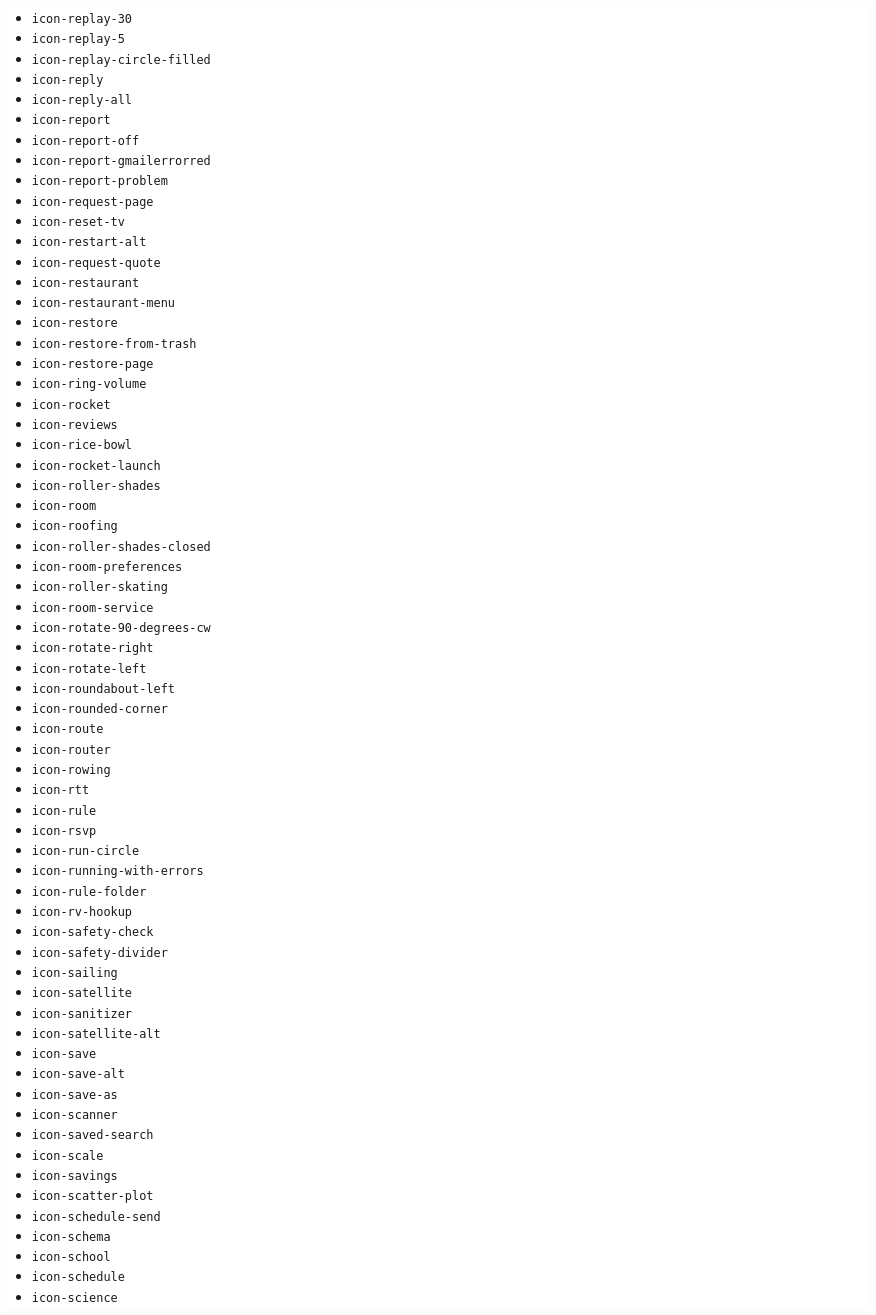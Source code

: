 - `icon-replay-30`
- `icon-replay-5`
- `icon-replay-circle-filled`
- `icon-reply`
- `icon-reply-all`
- `icon-report`
- `icon-report-off`
- `icon-report-gmailerrorred`
- `icon-report-problem`
- `icon-request-page`
- `icon-reset-tv`
- `icon-restart-alt`
- `icon-request-quote`
- `icon-restaurant`
- `icon-restaurant-menu`
- `icon-restore`
- `icon-restore-from-trash`
- `icon-restore-page`
- `icon-ring-volume`
- `icon-rocket`
- `icon-reviews`
- `icon-rice-bowl`
- `icon-rocket-launch`
- `icon-roller-shades`
- `icon-room`
- `icon-roofing`
- `icon-roller-shades-closed`
- `icon-room-preferences`
- `icon-roller-skating`
- `icon-room-service`
- `icon-rotate-90-degrees-cw`
- `icon-rotate-right`
- `icon-rotate-left`
- `icon-roundabout-left`
- `icon-rounded-corner`
- `icon-route`
- `icon-router`
- `icon-rowing`
- `icon-rtt`
- `icon-rule`
- `icon-rsvp`
- `icon-run-circle`
- `icon-running-with-errors`
- `icon-rule-folder`
- `icon-rv-hookup`
- `icon-safety-check`
- `icon-safety-divider`
- `icon-sailing`
- `icon-satellite`
- `icon-sanitizer`
- `icon-satellite-alt`
- `icon-save`
- `icon-save-alt`
- `icon-save-as`
- `icon-scanner`
- `icon-saved-search`
- `icon-scale`
- `icon-savings`
- `icon-scatter-plot`
- `icon-schedule-send`
- `icon-schema`
- `icon-school`
- `icon-schedule`
- `icon-science`